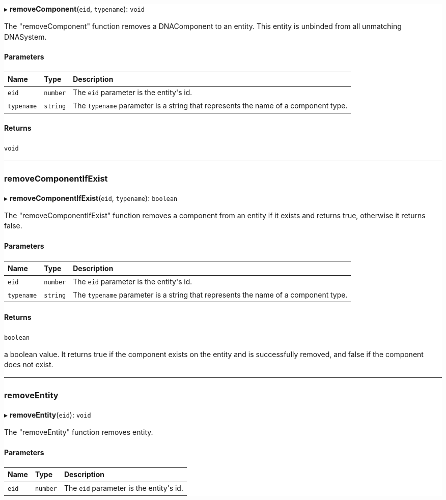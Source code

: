 ▸ **removeComponent**(`eid`, `typename`): `void`

The "removeComponent" function removes a DNAComponent to an entity. This entity is unbinded from all unmatching DNASystem.

#### Parameters

| Name | Type | Description |
| :------ | :------ | :------ |
| `eid` | `number` | The `eid` parameter is the entity's id. |
| `typename` | `string` | The `typename` parameter is a string that represents the name of a component type. |

#### Returns

`void`

___

### removeComponentIfExist

▸ **removeComponentIfExist**(`eid`, `typename`): `boolean`

The "removeComponentIfExist" function removes a component from an entity if it exists and returns true, otherwise it returns
false.

#### Parameters

| Name | Type | Description |
| :------ | :------ | :------ |
| `eid` | `number` | The `eid` parameter is the entity's id. |
| `typename` | `string` | The `typename` parameter is a string that represents the name of a component type. |

#### Returns

`boolean`

a boolean value. It returns true if the component exists on the entity and is successfully
removed, and false if the component does not exist.

___

### removeEntity

▸ **removeEntity**(`eid`): `void`

The "removeEntity" function removes entity.

#### Parameters

| Name | Type | Description |
| :------ | :------ | :------ |
| `eid` | `number` | The `eid` parameter is the entity's id. |
